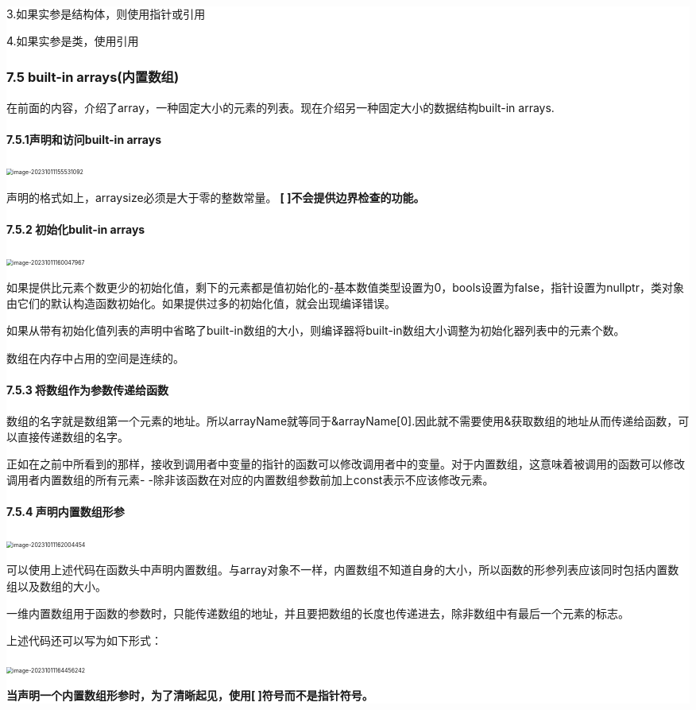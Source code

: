 3.如果实参是结构体，则使用指针或引用

4.如果实参是类，使用引用

### 7.5  built-in arrays(内置数组)

在前面的内容，介绍了array，一种固定大小的元素的列表。现在介绍另一种固定大小的数据结构built-in arrays.

#### 7.5.1声明和访问built-in arrays

<div>
<img src="C:\Users\22364\AppData\Roaming\Typora\typora-user-images\image-20231011155531092.png" alt="image-20231011155531092" style="zoom:50%;" />
</div>


声明的格式如上，arraysize必须是大于零的整数常量。   **[ ]不会提供边界检查的功能。**

#### 7.5.2 初始化bulit-in arrays

<div>
<img src="C:\Users\22364\AppData\Roaming\Typora\typora-user-images\image-20231011160047967.png" alt="image-20231011160047967" style="zoom:50%;" />
</div>


如果提供比元素个数更少的初始化值，剩下的元素都是值初始化的-基本数值类型设置为0，bools设置为false，指针设置为nullptr，类对象由它们的默认构造函数初始化。如果提供过多的初始化值，就会出现编译错误。

如果从带有初始化值列表的声明中省略了built-in数组的大小，则编译器将built-in数组大小调整为初始化器列表中的元素个数。

数组在内存中占用的空间是连续的。

#### 7.5.3 将数组作为参数传递给函数

数组的名字就是数组第一个元素的地址。所以arrayName就等同于&arrayName[0].因此就不需要使用&获取数组的地址从而传递给函数，可以直接传递数组的名字。

正如在之前中所看到的那样，接收到调用者中变量的指针的函数可以修改调用者中的变量。对于内置数组，这意味着被调用的函数可以修改调用者内置数组的所有元素- -除非该函数在对应的内置数组参数前加上const表示不应该修改元素。

#### 7.5.4 声明内置数组形参

<div>
<img src="C:\Users\22364\AppData\Roaming\Typora\typora-user-images\image-20231011162004454.png" alt="image-20231011162004454" style="zoom:50%;" />
</div>


可以使用上述代码在函数头中声明内置数组。与array对象不一样，内置数组不知道自身的大小，所以函数的形参列表应该同时包括内置数组以及数组的大小。

一维内置数组用于函数的参数时，只能传递数组的地址，并且要把数组的长度也传递进去，除非数组中有最后一个元素的标志。

上述代码还可以写为如下形式：

<div>
<img src="C:\Users\22364\AppData\Roaming\Typora\typora-user-images\image-20231011164456242.png" alt="image-20231011164456242" style="zoom:50%;" />
</div>


**当声明一个内置数组形参时，为了清晰起见，使用[ ]符号而不是指针符号。**
